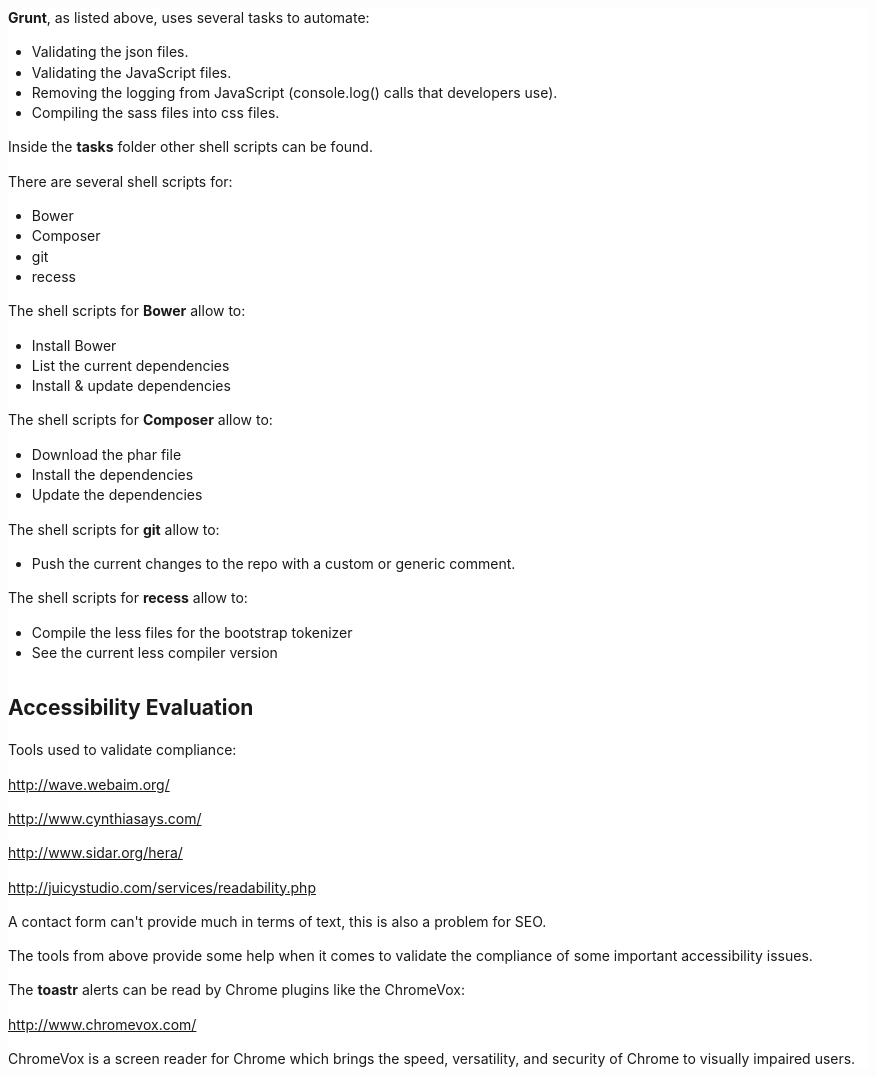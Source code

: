 **Grunt**, as listed above, uses several tasks to automate:

* Validating the json files.
* Validating the JavaScript files.
* Removing the logging from JavaScript (console.log() calls that developers use).
* Compiling the sass files into css files.

Inside the **tasks** folder other shell scripts can be found.

There are several shell scripts for:

* Bower
* Composer
* git
* recess

The shell scripts for **Bower** allow to:

* Install Bower
* List the current dependencies
* Install & update dependencies

The shell scripts for **Composer** allow to:

* Download the phar file
* Install the dependencies
* Update the dependencies

The shell scripts for **git** allow to:

* Push the current changes to the repo with a custom or generic comment.

The shell scripts for **recess** allow to:

* Compile the less files for the bootstrap tokenizer
* See the current less compiler version

## Accessibility Evaluation

Tools used to validate compliance:

http://wave.webaim.org/

http://www.cynthiasays.com/

http://www.sidar.org/hera/

http://juicystudio.com/services/readability.php

A contact form can't provide much in terms of text, this is also a problem for SEO.

The tools from above provide some help when it comes to validate the compliance of some important accessibility issues.

The **toastr** alerts can be read by Chrome plugins like the ChromeVox:

http://www.chromevox.com/

ChromeVox is a screen reader for Chrome which brings the speed, versatility, and security of Chrome to visually impaired users.
